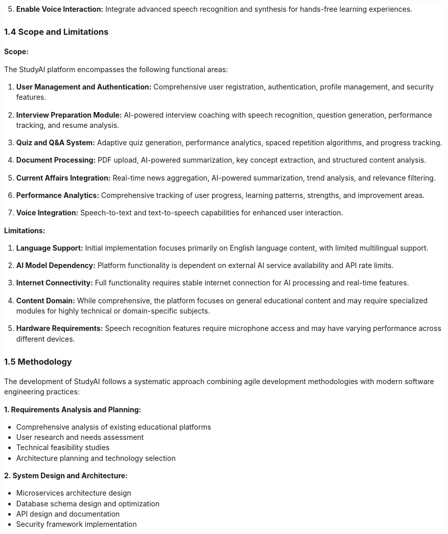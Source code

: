5. **Enable Voice Interaction:** Integrate advanced speech recognition and synthesis for hands-free learning experiences.

### 1.4 Scope and Limitations

**Scope:**

The StudyAI platform encompasses the following functional areas:

1. **User Management and Authentication:** Comprehensive user registration, authentication, profile management, and security features.

2. **Interview Preparation Module:** AI-powered interview coaching with speech recognition, question generation, performance tracking, and resume analysis.

3. **Quiz and Q&A System:** Adaptive quiz generation, performance analytics, spaced repetition algorithms, and progress tracking.

4. **Document Processing:** PDF upload, AI-powered summarization, key concept extraction, and structured content analysis.

5. **Current Affairs Integration:** Real-time news aggregation, AI-powered summarization, trend analysis, and relevance filtering.

6. **Performance Analytics:** Comprehensive tracking of user progress, learning patterns, strengths, and improvement areas.

7. **Voice Integration:** Speech-to-text and text-to-speech capabilities for enhanced user interaction.

**Limitations:**

1. **Language Support:** Initial implementation focuses primarily on English language content, with limited multilingual support.

2. **AI Model Dependency:** Platform functionality is dependent on external AI service availability and API rate limits.

3. **Internet Connectivity:** Full functionality requires stable internet connection for AI processing and real-time features.

4. **Content Domain:** While comprehensive, the platform focuses on general educational content and may require specialized modules for highly technical or domain-specific subjects.

5. **Hardware Requirements:** Speech recognition features require microphone access and may have varying performance across different devices.

### 1.5 Methodology

The development of StudyAI follows a systematic approach combining agile development methodologies with modern software engineering practices:

**1. Requirements Analysis and Planning:**
- Comprehensive analysis of existing educational platforms
- User research and needs assessment
- Technical feasibility studies
- Architecture planning and technology selection

**2. System Design and Architecture:**
- Microservices architecture design
- Database schema design and optimization
- API design and documentation
- Security framework implementation
